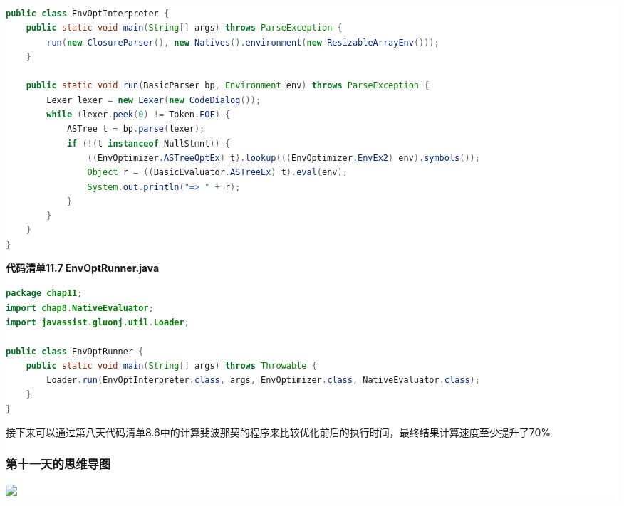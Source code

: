 ```java
public class EnvOptInterpreter {
	public static void main(String[] args) throws ParseException {
		run(new ClosureParser(), new Natives().environment(new ResizableArrayEnv()));
	}

	public static void run(BasicParser bp, Environment env) throws ParseException {
		Lexer lexer = new Lexer(new CodeDialog());
		while (lexer.peek(0) != Token.EOF) {
			ASTree t = bp.parse(lexer);
			if (!(t instanceof NullStmnt)) {
				((EnvOptimizer.ASTreeOptEx) t).lookup(((EnvOptimizer.EnvEx2) env).symbols());
				Object r = ((BasicEvaluator.ASTreeEx) t).eval(env);
				System.out.println("=> " + r);
			}
		}
	}
}
```

**代码清单11.7 EnvOptRunner.java**
```java
package chap11;
import chap8.NativeEvaluator;
import javassist.gluonj.util.Loader;

public class EnvOptRunner {
	public static void main(String[] args) throws Throwable {
		Loader.run(EnvOptInterpreter.class, args, EnvOptimizer.class, NativeEvaluator.class);
	}
}
```
接下来可以通过第八天代码清单8.6中的计算斐波那契的程序来比较优化前后的执行时间，最终结果计算速度至少提升了70%
### 第十一天的思维导图
![](https://s1.ax1x.com/2018/12/22/FyQ62j.png#shadow)
